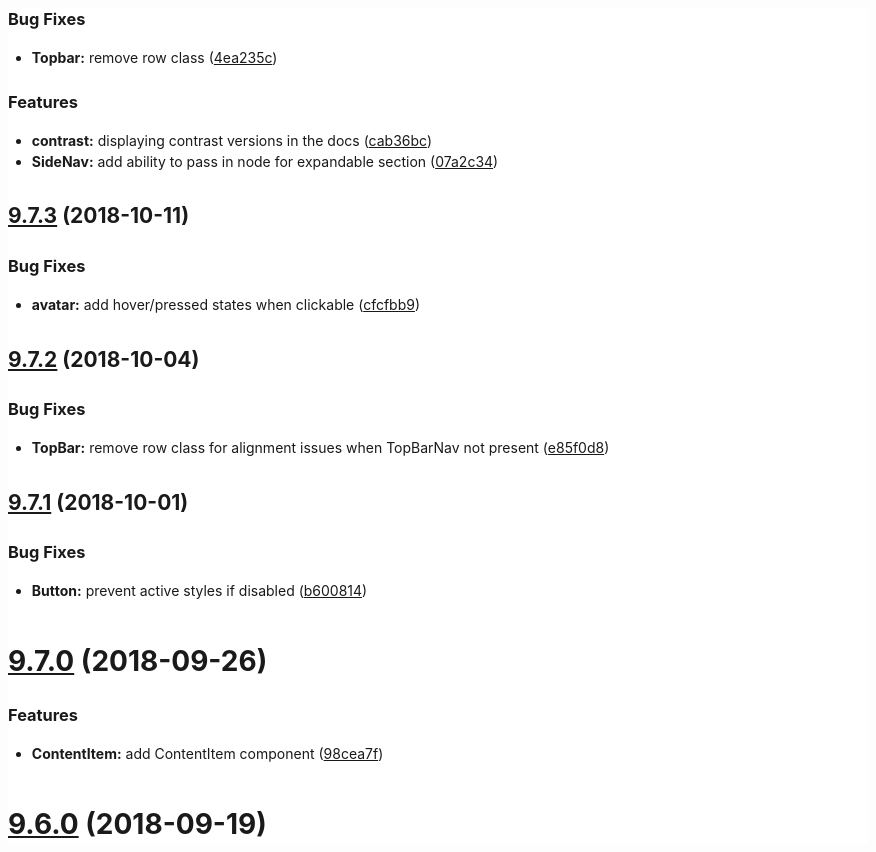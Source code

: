 
### Bug Fixes

* **Topbar:** remove row class ([4ea235c](https://github.com/collab-ui/collab-ui-react/commit/4ea235c))


### Features

* **contrast:** displaying contrast versions in the docs ([cab36bc](https://github.com/collab-ui/collab-ui-react/commit/cab36bc))
* **SideNav:** add ability to pass in node for expandable section ([07a2c34](https://github.com/collab-ui/collab-ui-react/commit/07a2c34))

## [9.7.3](https://github.com/collab-ui/collab-ui-react/compare/v9.7.2...v9.7.3) (2018-10-11)


### Bug Fixes

* **avatar:** add hover/pressed states when clickable ([cfcfbb9](https://github.com/collab-ui/collab-ui-react/commit/cfcfbb9))

## [9.7.2](https://github.com/collab-ui/collab-ui-react/compare/v9.7.1...v9.7.2) (2018-10-04)


### Bug Fixes

* **TopBar:** remove row class for alignment issues when TopBarNav not present ([e85f0d8](https://github.com/collab-ui/collab-ui-react/commit/e85f0d8))

## [9.7.1](https://github.com/collab-ui/collab-ui-react/compare/v9.7.0...v9.7.1) (2018-10-01)


### Bug Fixes

* **Button:** prevent active styles if disabled ([b600814](https://github.com/collab-ui/collab-ui-react/commit/b600814))

# [9.7.0](https://github.com/collab-ui/collab-ui-react/compare/v9.6.0...v9.7.0) (2018-09-26)


### Features

* **ContentItem:** add ContentItem component ([98cea7f](https://github.com/collab-ui/collab-ui-react/commit/98cea7f))

# [9.6.0](https://github.com/collab-ui/collab-ui-react/compare/v9.5.0...v9.6.0) (2018-09-19)

